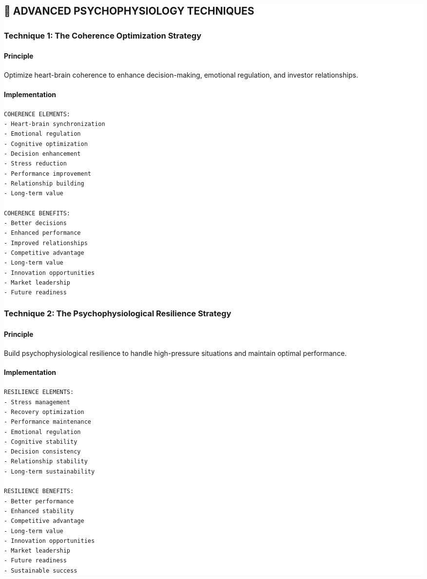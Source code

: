
## 🚀 **ADVANCED PSYCHOPHYSIOLOGY TECHNIQUES**

### **Technique 1: The Coherence Optimization Strategy**

#### **Principle**
Optimize heart-brain coherence to enhance decision-making, emotional regulation, and investor relationships.

#### **Implementation**
```
COHERENCE ELEMENTS:
- Heart-brain synchronization
- Emotional regulation
- Cognitive optimization
- Decision enhancement
- Stress reduction
- Performance improvement
- Relationship building
- Long-term value

COHERENCE BENEFITS:
- Better decisions
- Enhanced performance
- Improved relationships
- Competitive advantage
- Long-term value
- Innovation opportunities
- Market leadership
- Future readiness
```

### **Technique 2: The Psychophysiological Resilience Strategy**

#### **Principle**
Build psychophysiological resilience to handle high-pressure situations and maintain optimal performance.

#### **Implementation**
```
RESILIENCE ELEMENTS:
- Stress management
- Recovery optimization
- Performance maintenance
- Emotional regulation
- Cognitive stability
- Decision consistency
- Relationship stability
- Long-term sustainability

RESILIENCE BENEFITS:
- Better performance
- Enhanced stability
- Competitive advantage
- Long-term value
- Innovation opportunities
- Market leadership
- Future readiness
- Sustainable success
```
